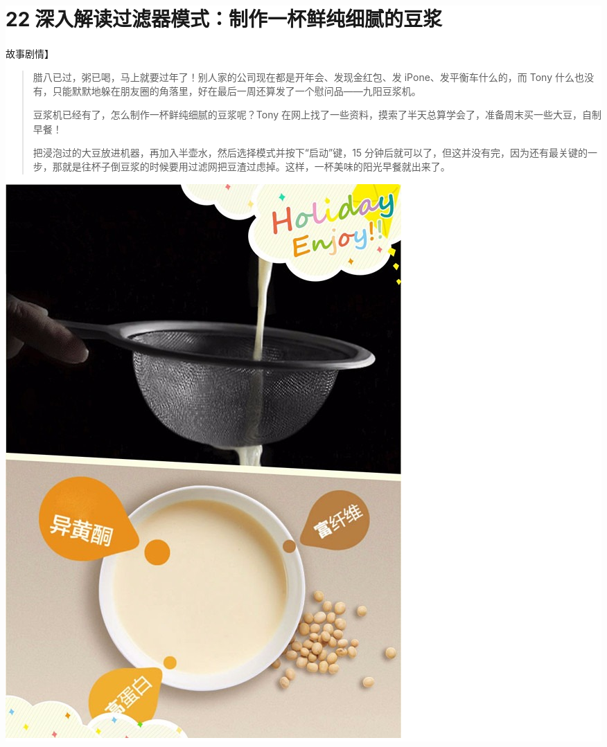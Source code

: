# 22 深入解读过滤器模式：制作一杯鲜纯细腻的豆浆

故事剧情】

> 腊八已过，粥已喝，马上就要过年了！别人家的公司现在都是开年会、发现金红包、发 iPone、发平衡车什么的，而 Tony 什么也没有，只能默默地躲在朋友圈的角落里，好在最后一周还算发了一个慰问品——九阳豆浆机。
>
> 豆浆机已经有了，怎么制作一杯鲜纯细腻的豆浆呢？Tony 在网上找了一些资料，摸索了半天总算学会了，准备周末买一些大豆，自制早餐！
>
> 把浸泡过的大豆放进机器，再加入半壶水，然后选择模式并按下“启动”键，15 分钟后就可以了，但这并没有完，因为还有最关键的一步，那就是往杯子倒豆浆的时候要用过滤网把豆渣过虑掉。这样，一杯美味的阳光早餐就出来了。

![img](assets/1b943e50-8e53-11e8-80d1-2d51ff7e1c55.jpg)
